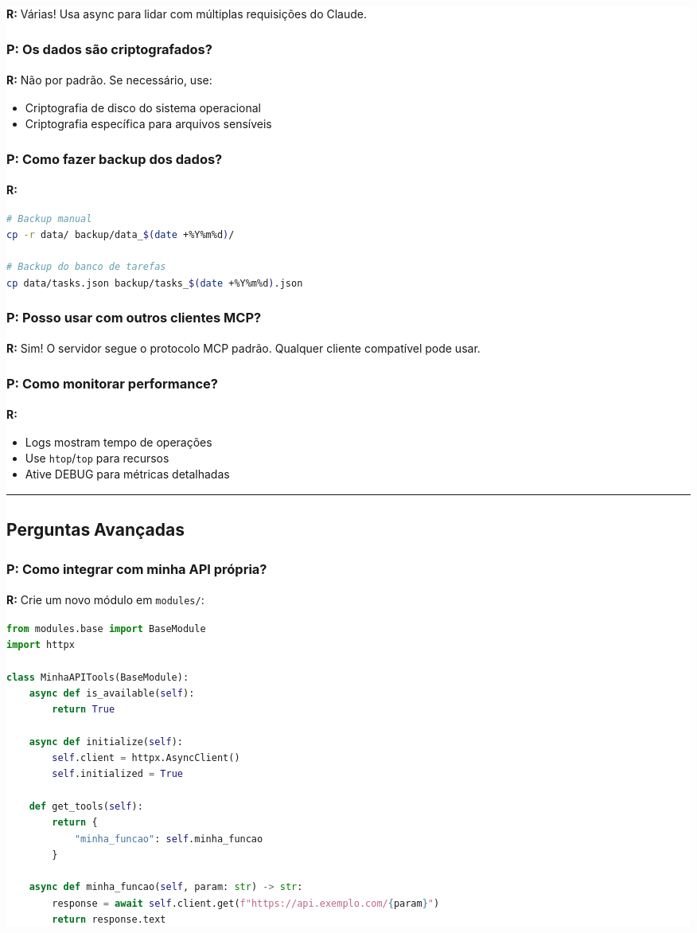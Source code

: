 **R:** Várias! Usa async para lidar com múltiplas requisições do Claude.

### P: Os dados são criptografados?

**R:** Não por padrão. Se necessário, use:
- Criptografia de disco do sistema operacional
- Criptografia específica para arquivos sensíveis

### P: Como fazer backup dos dados?

**R:**
```bash
# Backup manual
cp -r data/ backup/data_$(date +%Y%m%d)/

# Backup do banco de tarefas
cp data/tasks.json backup/tasks_$(date +%Y%m%d).json
```

### P: Posso usar com outros clientes MCP?

**R:** Sim! O servidor segue o protocolo MCP padrão. Qualquer cliente compatível pode usar.

### P: Como monitorar performance?

**R:**
- Logs mostram tempo de operações
- Use `htop`/`top` para recursos
- Ative DEBUG para métricas detalhadas

---

## Perguntas Avançadas

### P: Como integrar com minha API própria?

**R:** Crie um novo módulo em `modules/`:
```python
from modules.base import BaseModule
import httpx

class MinhaAPITools(BaseModule):
    async def is_available(self):
        return True
    
    async def initialize(self):
        self.client = httpx.AsyncClient()
        self.initialized = True
    
    def get_tools(self):
        return {
            "minha_funcao": self.minha_funcao
        }
    
    async def minha_funcao(self, param: str) -> str:
        response = await self.client.get(f"https://api.exemplo.com/{param}")
        return response.text
```
